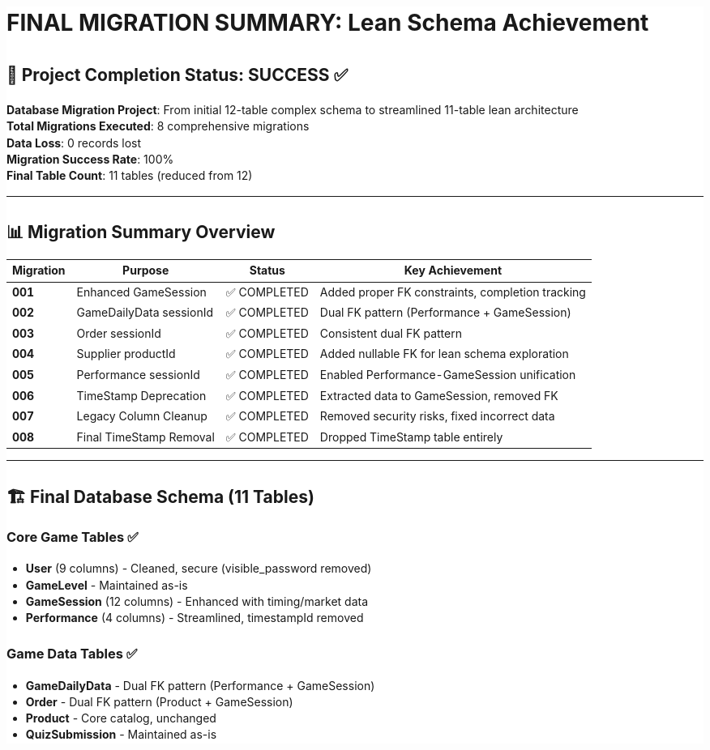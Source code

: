 # FINAL MIGRATION SUMMARY: Lean Schema Achievement

## 🎯 Project Completion Status: SUCCESS ✅

**Database Migration Project**: From initial 12-table complex schema to streamlined 11-table lean architecture  
**Total Migrations Executed**: 8 comprehensive migrations  
**Data Loss**: 0 records lost  
**Migration Success Rate**: 100%  
**Final Table Count**: 11 tables (reduced from 12)

---

## 📊 Migration Summary Overview

| Migration | Purpose                 | Status       | Key Achievement                                  |
| --------- | ----------------------- | ------------ | ------------------------------------------------ |
| **001**   | Enhanced GameSession    | ✅ COMPLETED | Added proper FK constraints, completion tracking |
| **002**   | GameDailyData sessionId | ✅ COMPLETED | Dual FK pattern (Performance + GameSession)      |
| **003**   | Order sessionId         | ✅ COMPLETED | Consistent dual FK pattern                       |
| **004**   | Supplier productId      | ✅ COMPLETED | Added nullable FK for lean schema exploration    |
| **005**   | Performance sessionId   | ✅ COMPLETED | Enabled Performance-GameSession unification      |
| **006**   | TimeStamp Deprecation   | ✅ COMPLETED | Extracted data to GameSession, removed FK        |
| **007**   | Legacy Column Cleanup   | ✅ COMPLETED | Removed security risks, fixed incorrect data     |
| **008**   | Final TimeStamp Removal | ✅ COMPLETED | Dropped TimeStamp table entirely                 |

---

## 🏗️ Final Database Schema (11 Tables)

### Core Game Tables ✅

- **User** (9 columns) - Cleaned, secure (visible_password removed)
- **GameLevel** - Maintained as-is
- **GameSession** (12 columns) - Enhanced with timing/market data
- **Performance** (4 columns) - Streamlined, timestampId removed

### Game Data Tables ✅

- **GameDailyData** - Dual FK pattern (Performance + GameSession)
- **Order** - Dual FK pattern (Product + GameSession)
- **Product** - Core catalog, unchanged
- **QuizSubmission** - Maintained as-is
